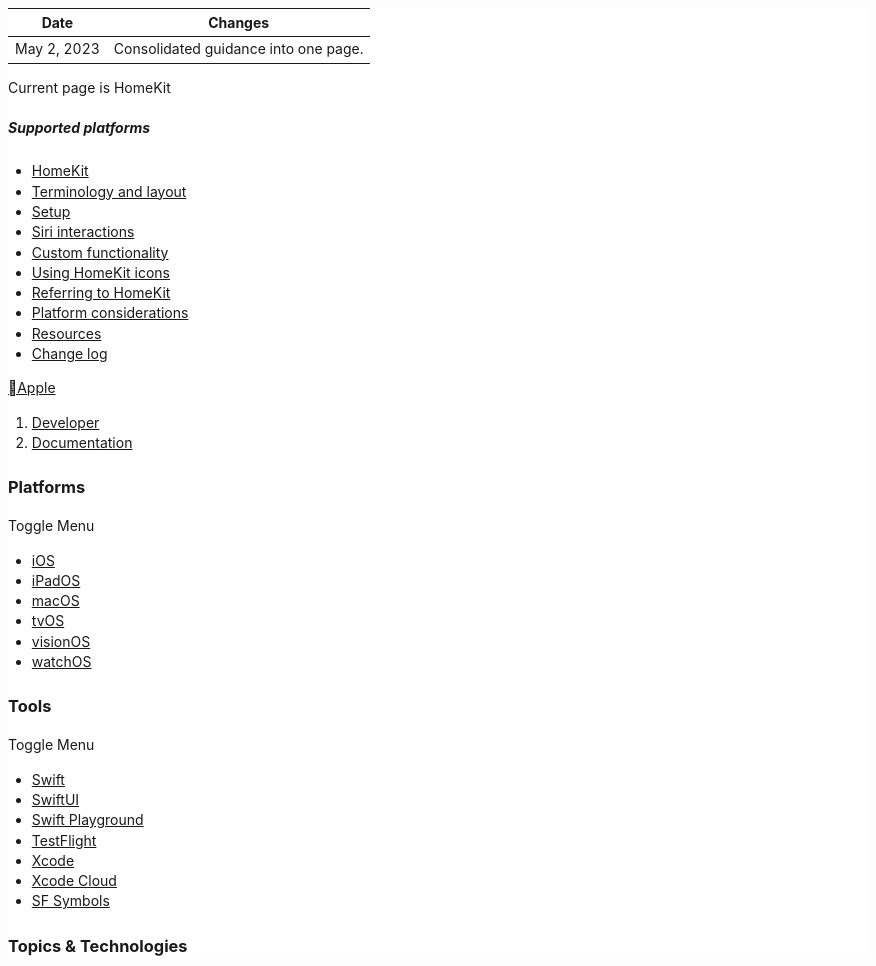 | Date | Changes |
| --- | --- |
| May 2, 2023 | Consolidated guidance into one page. |

Current page is HomeKit

##### Supported platforms

- [HomeKit](https://developer.apple.com/design/human-interface-guidelines/homekit#app-top)
- [Terminology and layout](https://developer.apple.com/design/human-interface-guidelines/homekit#Terminology-and-layout)
- [Setup](https://developer.apple.com/design/human-interface-guidelines/homekit#Setup)
- [Siri interactions](https://developer.apple.com/design/human-interface-guidelines/homekit#Siri-interactions)
- [Custom functionality](https://developer.apple.com/design/human-interface-guidelines/homekit#Custom-functionality)
- [Using HomeKit icons](https://developer.apple.com/design/human-interface-guidelines/homekit#Using-HomeKit-icons)
- [Referring to HomeKit](https://developer.apple.com/design/human-interface-guidelines/homekit#Referring-to-HomeKit)
- [Platform considerations](https://developer.apple.com/design/human-interface-guidelines/homekit#Platform-considerations)
- [Resources](https://developer.apple.com/design/human-interface-guidelines/homekit#Resources)
- [Change log](https://developer.apple.com/design/human-interface-guidelines/homekit#Change-log)

[Apple](https://www.apple.com/)

1. [Developer](https://developer.apple.com/)
2. [Documentation](https://developer.apple.com/documentation/)

### Platforms

Toggle Menu

- [iOS](https://developer.apple.com/ios/)
- [iPadOS](https://developer.apple.com/ipados/)
- [macOS](https://developer.apple.com/macos/)
- [tvOS](https://developer.apple.com/tvos/)
- [visionOS](https://developer.apple.com/visionos/)
- [watchOS](https://developer.apple.com/watchos/)

### Tools

Toggle Menu

- [Swift](https://developer.apple.com/swift/)
- [SwiftUI](https://developer.apple.com/swiftui/)
- [Swift Playground](https://developer.apple.com/swift-playground/)
- [TestFlight](https://developer.apple.com/testflight/)
- [Xcode](https://developer.apple.com/xcode/)
- [Xcode Cloud](https://developer.apple.com/xcode-cloud/)
- [SF Symbols](https://developer.apple.com/sf-symbols/)

### Topics & Technologies
